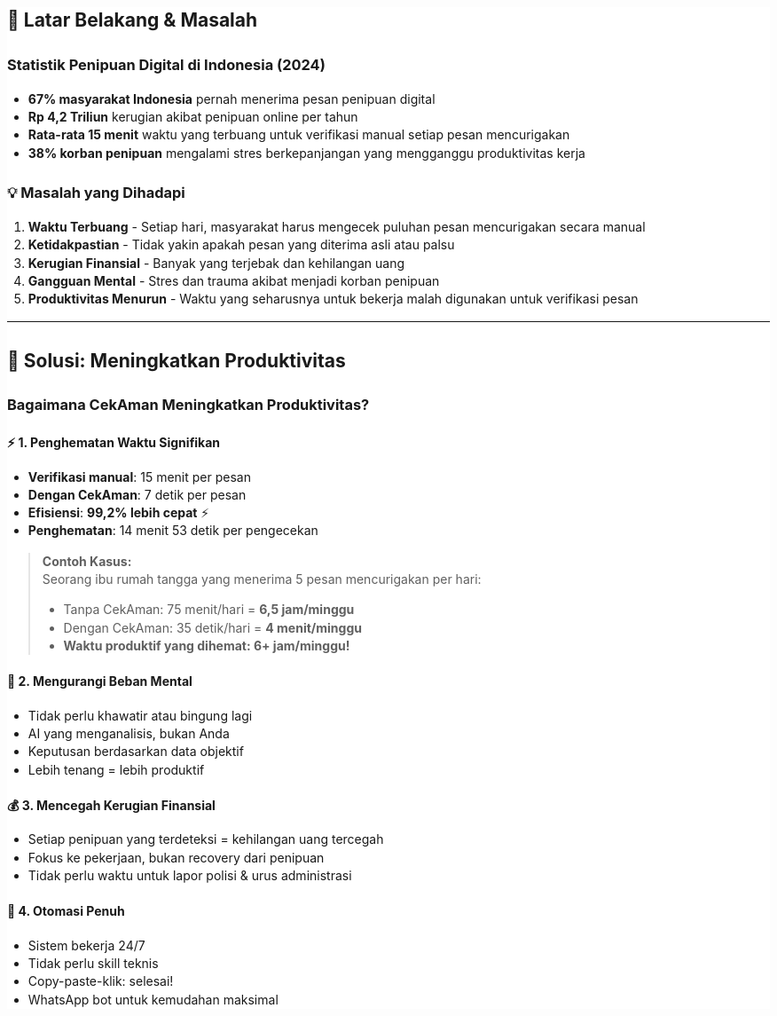 
## 🚨 Latar Belakang & Masalah

### Statistik Penipuan Digital di Indonesia (2024)

- **67% masyarakat Indonesia** pernah menerima pesan penipuan digital
- **Rp 4,2 Triliun** kerugian akibat penipuan online per tahun
- **Rata-rata 15 menit** waktu yang terbuang untuk verifikasi manual setiap pesan mencurigakan
- **38% korban penipuan** mengalami stres berkepanjangan yang mengganggu produktivitas kerja

### 💡 Masalah yang Dihadapi

1. **Waktu Terbuang** - Setiap hari, masyarakat harus mengecek puluhan pesan mencurigakan secara manual
2. **Ketidakpastian** - Tidak yakin apakah pesan yang diterima asli atau palsu
3. **Kerugian Finansial** - Banyak yang terjebak dan kehilangan uang
4. **Gangguan Mental** - Stres dan trauma akibat menjadi korban penipuan
5. **Produktivitas Menurun** - Waktu yang seharusnya untuk bekerja malah digunakan untuk verifikasi pesan

---

## 🚀 Solusi: Meningkatkan Produktivitas

### Bagaimana CekAman Meningkatkan Produktivitas?

#### ⚡ **1. Penghematan Waktu Signifikan**
- **Verifikasi manual**: 15 menit per pesan
- **Dengan CekAman**: 7 detik per pesan
- **Efisiensi**: **99,2% lebih cepat** ⚡
- **Penghematan**: 14 menit 53 detik per pengecekan

> **Contoh Kasus:**  
> Seorang ibu rumah tangga yang menerima 5 pesan mencurigakan per hari:
> - Tanpa CekAman: 75 menit/hari = **6,5 jam/minggu**
> - Dengan CekAman: 35 detik/hari = **4 menit/minggu**
> - **Waktu produktif yang dihemat: 6+ jam/minggu!**

#### 🧠 **2. Mengurangi Beban Mental**
- Tidak perlu khawatir atau bingung lagi
- AI yang menganalisis, bukan Anda
- Keputusan berdasarkan data objektif
- Lebih tenang = lebih produktif

#### 💰 **3. Mencegah Kerugian Finansial**
- Setiap penipuan yang terdeteksi = kehilangan uang tercegah
- Fokus ke pekerjaan, bukan recovery dari penipuan
- Tidak perlu waktu untuk lapor polisi & urus administrasi

#### 🤖 **4. Otomasi Penuh**
- Sistem bekerja 24/7
- Tidak perlu skill teknis
- Copy-paste-klik: selesai!
- WhatsApp bot untuk kemudahan maksimal
